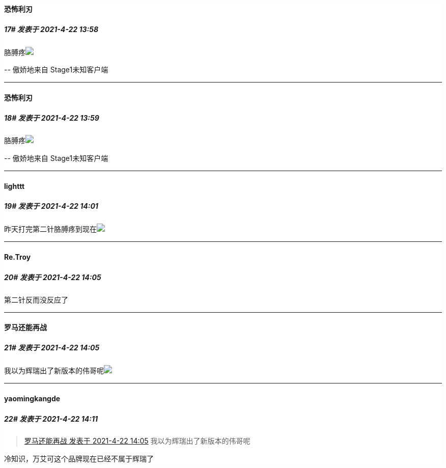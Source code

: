####  恐怖利刃  
##### 17#       发表于 2021-4-22 13:58


胳膊疼<img src="https://static.saraba1st.com/image/smiley/face2017/136.png" referrerpolicy="no-referrer">

 -- 傲娇地来自 Stage1未知客户端


*****

####  恐怖利刃  
##### 18#       发表于 2021-4-22 13:59


胳膊疼<img src="https://static.saraba1st.com/image/smiley/face2017/136.png" referrerpolicy="no-referrer">

 -- 傲娇地来自 Stage1未知客户端


*****

####  lighttt  
##### 19#       发表于 2021-4-22 14:01


昨天打完第二针胳膊疼到现在<img src="https://static.saraba1st.com/image/smiley/face2017/001.png" referrerpolicy="no-referrer">


*****

####  Re.Troy  
##### 20#       发表于 2021-4-22 14:05


第二针反而没反应了


*****

####  罗马还能再战  
##### 21#       发表于 2021-4-22 14:05


我以为辉瑞出了新版本的伟哥呢<img src="https://static.saraba1st.com/image/smiley/face2017/053.png" referrerpolicy="no-referrer">


*****

####  yaomingkangde  
##### 22#       发表于 2021-4-22 14:11


<blockquote><a href="httphttps://bbs.saraba1st.com/2b/forum.php?mod=redirect&amp;goto=findpost&amp;pid=51023121&amp;ptid=2000395" target="_blank">罗马还能再战 发表于 2021-4-22 14:05</a>
我以为辉瑞出了新版本的伟哥呢</blockquote>
冷知识，万艾可这个品牌现在已经不属于辉瑞了
